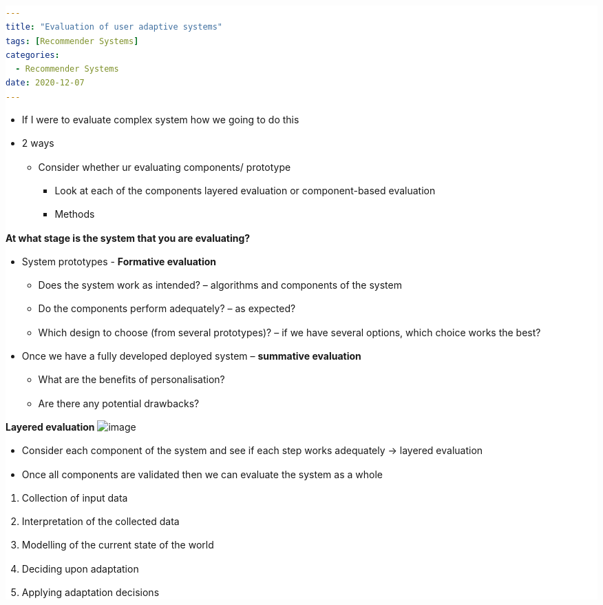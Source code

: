 ```yaml
---
title: "Evaluation of user adaptive systems"
tags: [Recommender Systems]
categories:
  - Recommender Systems
date: 2020-12-07
---
```




- If I were to evaluate complex system how we going to do this

- 2 ways

    - Consider whether ur evaluating components/ prototype

        - Look at each of the components layered evaluation or
          component-based evaluation

        - Methods

**At what stage is the system that you are evaluating?**

- System prototypes - **Formative evaluation**

    - Does the system work as intended? – algorithms and components of
      the system

    - Do the components perform adequately? – as expected?

    - Which design to choose (from several prototypes)? – if we have
      several options, which choice works the best?

- Once we have a fully developed deployed system – **summative
  evaluation**

    - What are the benefits of personalisation?

    - Are there any potential drawbacks?

**Layered evaluation**
![image](https://user-images.githubusercontent.com/33334078/99928209-7a455400-2d8b-11eb-9ce6-1791ce363194.png)

- Consider each component of the system and see
  if each step works adequately → layered evaluation

- Once all components are validated then we can evaluate the system as
  a whole



1.  Collection of input data

2.  Interpretation of the collected data

3.  Modelling of the current state of the world

4.  Deciding upon adaptation

5.  Applying adaptation decisions
